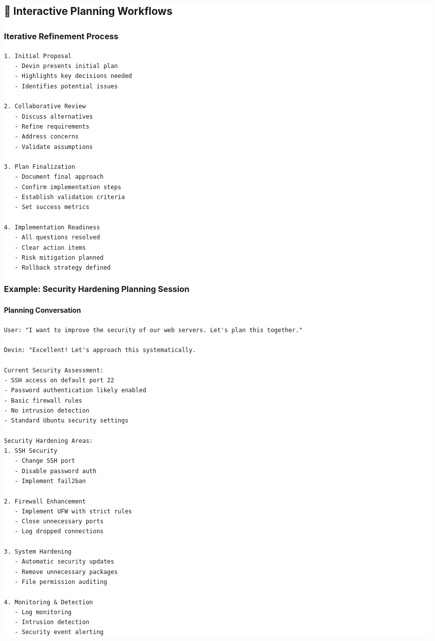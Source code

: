 ## 🚀 Interactive Planning Workflows

### Iterative Refinement Process
```
1. Initial Proposal
   - Devin presents initial plan
   - Highlights key decisions needed
   - Identifies potential issues

2. Collaborative Review
   - Discuss alternatives
   - Refine requirements
   - Address concerns
   - Validate assumptions

3. Plan Finalization
   - Document final approach
   - Confirm implementation steps
   - Establish validation criteria
   - Set success metrics

4. Implementation Readiness
   - All questions resolved
   - Clear action items
   - Risk mitigation planned
   - Rollback strategy defined
```

### Example: Security Hardening Planning Session

#### Planning Conversation
```
User: "I want to improve the security of our web servers. Let's plan this together."

Devin: "Excellent! Let's approach this systematically. 

Current Security Assessment:
- SSH access on default port 22
- Password authentication likely enabled
- Basic firewall rules
- No intrusion detection
- Standard Ubuntu security settings

Security Hardening Areas:
1. SSH Security
   - Change SSH port
   - Disable password auth
   - Implement fail2ban

2. Firewall Enhancement
   - Implement UFW with strict rules
   - Close unnecessary ports
   - Log dropped connections

3. System Hardening
   - Automatic security updates
   - Remove unnecessary packages
   - File permission auditing

4. Monitoring & Detection
   - Log monitoring
   - Intrusion detection
   - Security event alerting
```